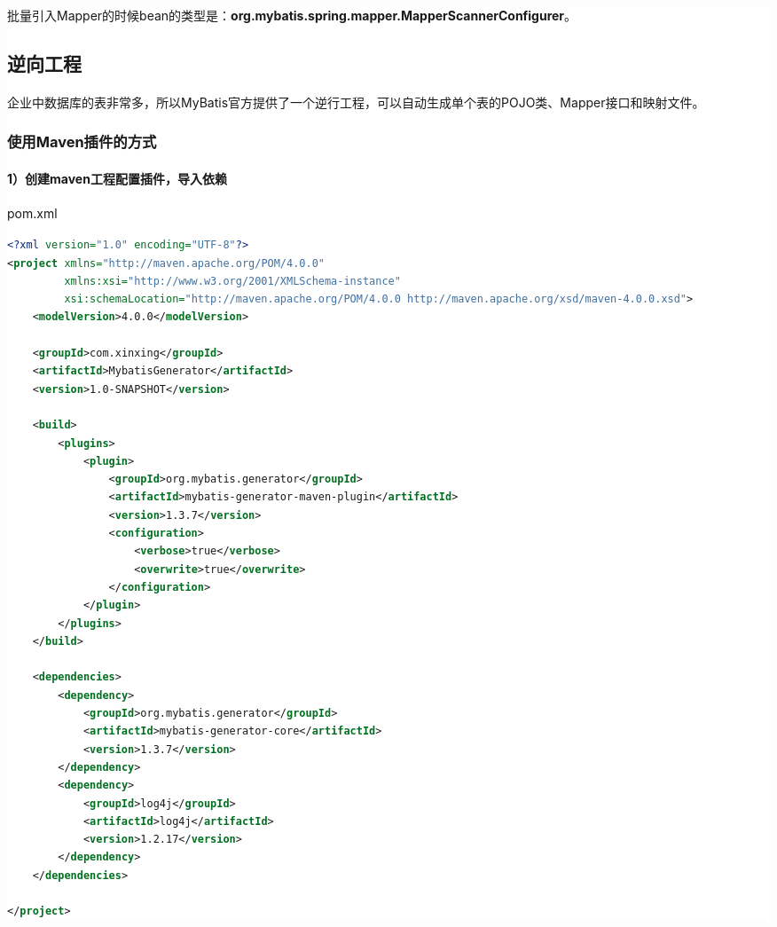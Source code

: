 批量引入Mapper的时候bean的类型是：**org.mybatis.spring.mapper.MapperScannerConfigurer**。

## 逆向工程

企业中数据库的表非常多，所以MyBatis官方提供了一个逆行工程，可以自动生成单个表的POJO类、Mapper接口和映射文件。

### 使用Maven插件的方式

#### 1）创建maven工程配置插件，导入依赖

pom.xml

```xml
<?xml version="1.0" encoding="UTF-8"?>
<project xmlns="http://maven.apache.org/POM/4.0.0"
         xmlns:xsi="http://www.w3.org/2001/XMLSchema-instance"
         xsi:schemaLocation="http://maven.apache.org/POM/4.0.0 http://maven.apache.org/xsd/maven-4.0.0.xsd">
    <modelVersion>4.0.0</modelVersion>

    <groupId>com.xinxing</groupId>
    <artifactId>MybatisGenerator</artifactId>
    <version>1.0-SNAPSHOT</version>

    <build>
        <plugins>
            <plugin>
                <groupId>org.mybatis.generator</groupId>
                <artifactId>mybatis-generator-maven-plugin</artifactId>
                <version>1.3.7</version>
                <configuration>
                    <verbose>true</verbose>
                    <overwrite>true</overwrite>
                </configuration>
            </plugin>
        </plugins>
    </build>

    <dependencies>
        <dependency>
            <groupId>org.mybatis.generator</groupId>
            <artifactId>mybatis-generator-core</artifactId>
            <version>1.3.7</version>
        </dependency>
        <dependency>
            <groupId>log4j</groupId>
            <artifactId>log4j</artifactId>
            <version>1.2.17</version>
        </dependency>
    </dependencies>

</project>
```
